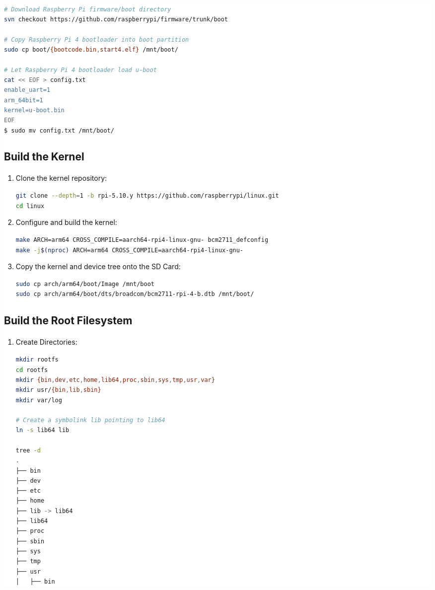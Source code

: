 ```bash
# Download Raspberry Pi firmware/boot directory
svn checkout https://github.com/raspberrypi/firmware/trunk/boot

# Copy Raspberry Pi 4 bootloader into boot partition
sudo cp boot/{bootcode.bin,start4.elf} /mnt/boot/

# Let Raspberry Pi 4 bootloader load u-boot
cat << EOF > config.txt
enable_uart=1
arm_64bit=1
kernel=u-boot.bin
EOF
$ sudo mv config.txt /mnt/boot/
```

## Build the Kernel

1. Clone the kernel repository:
    ```bash
    git clone --depth=1 -b rpi-5.10.y https://github.com/raspberrypi/linux.git
    cd linux
    ```

2. Configure and build the kernel:
    ```bash
    make ARCH=arm64 CROSS_COMPILE=aarch64-rpi4-linux-gnu- bcm2711_defconfig
    make -j$(nproc) ARCH=arm64 CROSS_COMPILE=aarch64-rpi4-linux-gnu-
    ```

3. Copy the kernel and device tree onto the SD Card:

    ```bash
    sudo cp arch/arm64/boot/Image /mnt/boot
    sudo cp arch/arm64/boot/dts/broadcom/bcm2711-rpi-4-b.dtb /mnt/boot/
    ```

## Build the Root Filesystem

1. Create Directories:

    ```bash
    mkdir rootfs
    cd rootfs
    mkdir {bin,dev,etc,home,lib64,proc,sbin,sys,tmp,usr,var}
    mkdir usr/{bin,lib,sbin}
    mkdir var/log

    # Create a symbolink lib pointing to lib64
    ln -s lib64 lib

    tree -d
    .
    ├── bin
    ├── dev
    ├── etc
    ├── home
    ├── lib -> lib64
    ├── lib64
    ├── proc
    ├── sbin
    ├── sys
    ├── tmp
    ├── usr
    │   ├── bin